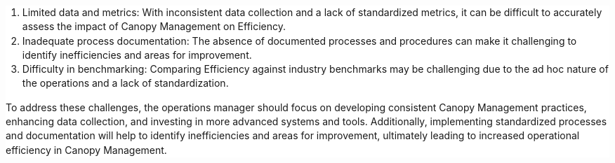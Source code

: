 1. Limited data and metrics: With inconsistent data collection and a lack of standardized metrics, it can be difficult to accurately assess the impact of Canopy Management on Efficiency.
2. Inadequate process documentation: The absence of documented processes and procedures can make it challenging to identify inefficiencies and areas for improvement.
3. Difficulty in benchmarking: Comparing Efficiency against industry benchmarks may be challenging due to the ad hoc nature of the operations and a lack of standardization.

To address these challenges, the operations manager should focus on developing consistent Canopy Management practices, enhancing data collection, and investing in more advanced systems and tools. Additionally, implementing standardized processes and documentation will help to identify inefficiencies and areas for improvement, ultimately leading to increased operational efficiency in Canopy Management.
